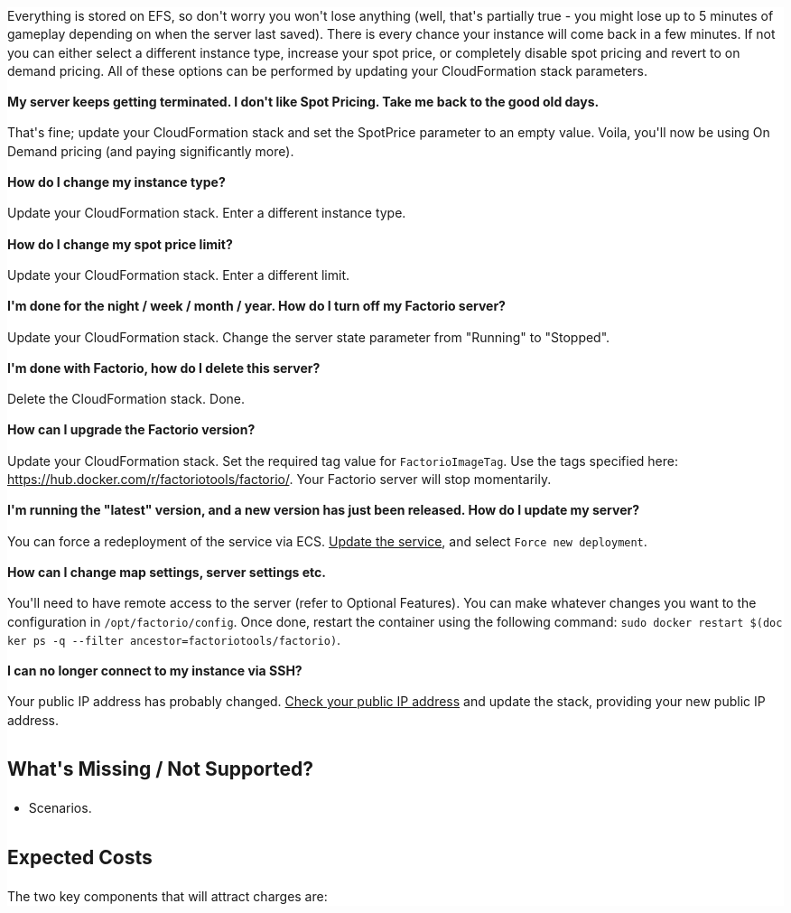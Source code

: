 Everything is stored on EFS, so don't worry you won't lose anything (well, that's partially true - you might lose up to 5 minutes of gameplay depending on when the server last saved). There is every chance your instance will come back in a few minutes. If not you can either select a different instance type, increase your spot price, or completely disable spot pricing and revert to on demand pricing. All of these options can be performed by updating your CloudFormation stack parameters.

**My server keeps getting terminated. I don't like Spot Pricing. Take me back to the good old days.** 

That's fine; update your CloudFormation stack and set the SpotPrice parameter to an empty value. Voila, you'll now be using On Demand pricing (and paying significantly more).

**How do I change my instance type?** 

Update your CloudFormation stack. Enter a different instance type.

**How do I change my spot price limit?** 

Update your CloudFormation stack. Enter a different limit. 

**I'm done for the night / week / month / year. How do I turn off my Factorio server?** 

Update your CloudFormation stack. Change the server state parameter from "Running" to "Stopped".

**I'm done with Factorio, how do I delete this server?** 

Delete the CloudFormation stack. Done.

**How can I upgrade the Factorio version?** 

Update your CloudFormation stack. Set the required tag value for `FactorioImageTag`. Use the tags specified here: https://hub.docker.com/r/factoriotools/factorio/. Your Factorio server will stop momentarily.

**I'm running the "latest" version, and a new version has just been released. How do I update my server?** 

You can force a redeployment of the service via ECS. [Update the service](https://console.aws.amazon.com/ecs/home?#/clusters/factorio/services/factorio/update), and select `Force new deployment`. 

**How can I change map settings, server settings etc.** 

You'll need to have remote access to the server (refer to Optional Features). You can make whatever changes you want to the configuration in `/opt/factorio/config`. Once done, restart the container using the following command: `sudo docker restart $(docker ps -q --filter ancestor=factoriotools/factorio)`.

**I can no longer connect to my instance via SSH?** 

Your public IP address has probably changed. [Check your public IP address]((https://whatismyipaddress.com/)) and update the stack, providing your new public IP address.

## What's Missing / Not Supported?

* Scenarios.

## Expected Costs

The two key components that will attract charges are:

